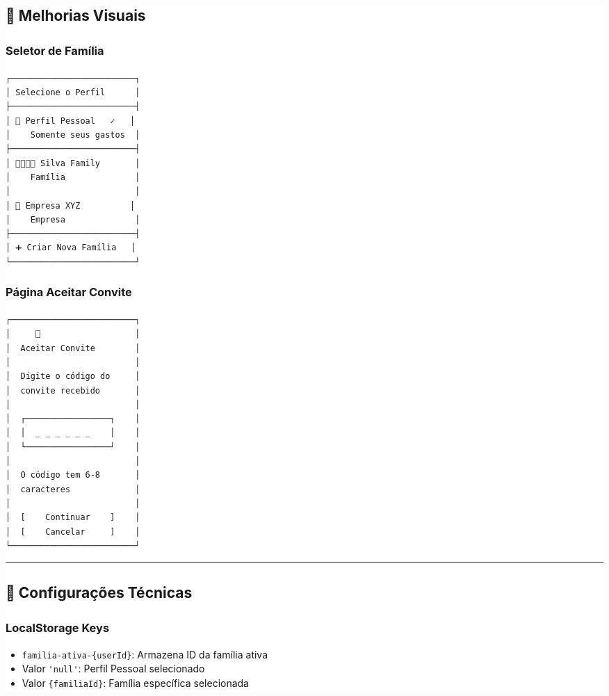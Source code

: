 ## 🎨 Melhorias Visuais

### Seletor de Família
```
┌─────────────────────────┐
│ Selecione o Perfil      │
├─────────────────────────┤
│ 👤 Perfil Pessoal   ✓   │
│    Somente seus gastos  │
├─────────────────────────┤
│ 👨‍👩‍👧‍👦 Silva Family       │
│    Família              │
│                         │
│ 🏢 Empresa XYZ          │
│    Empresa              │
├─────────────────────────┤
│ ➕ Criar Nova Família   │
└─────────────────────────┘
```

### Página Aceitar Convite
```
┌─────────────────────────┐
│     👥                   │
│  Aceitar Convite        │
│                         │
│  Digite o código do     │
│  convite recebido       │
│                         │
│  ┌─────────────────┐    │
│  │  _ _ _ _ _ _    │    │
│  └─────────────────┘    │
│                         │
│  O código tem 6-8       │
│  caracteres             │
│                         │
│  [    Continuar    ]    │
│  [    Cancelar     ]    │
└─────────────────────────┘
```

---

## 🔧 Configurações Técnicas

### LocalStorage Keys
- `familia-ativa-{userId}`: Armazena ID da família ativa
- Valor `'null'`: Perfil Pessoal selecionado
- Valor `{familiaId}`: Família específica selecionada
